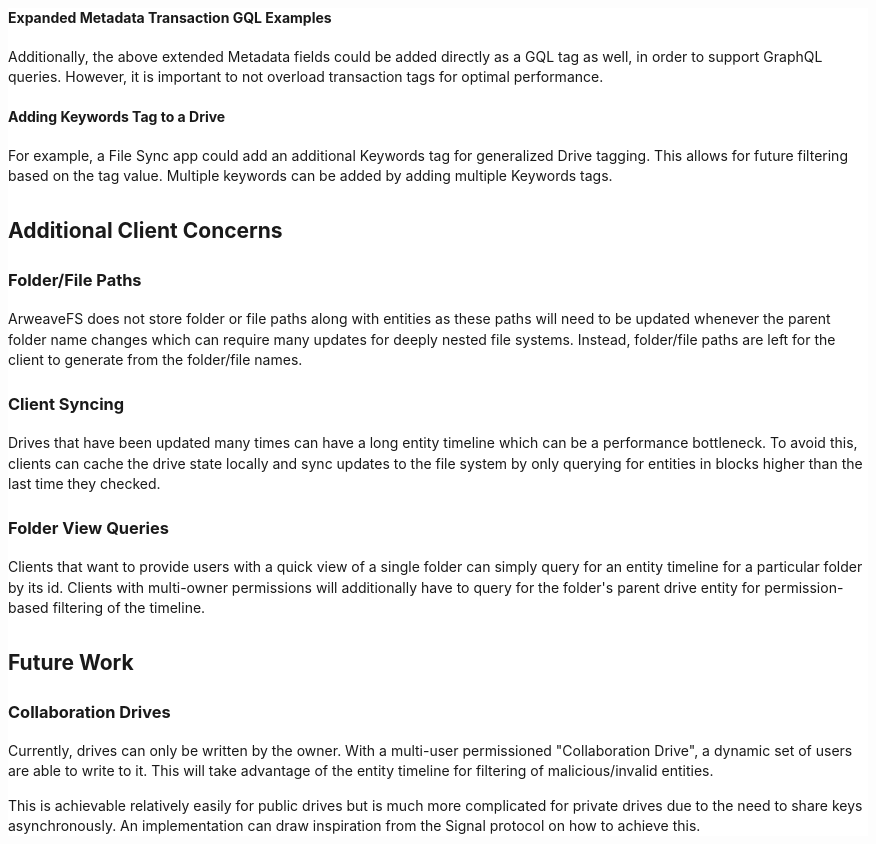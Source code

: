 #### Expanded Metadata Transaction GQL Examples
Additionally, the above extended Metadata fields could be added directly as a GQL tag as well, in order to support GraphQL queries. However, it is important to not overload transaction tags for optimal performance.

#### Adding Keywords Tag to a Drive
For example, a File Sync app could add an additional Keywords tag for generalized Drive tagging. This allows for future filtering based on the tag value. Multiple keywords can be added by adding multiple Keywords tags.

## Additional Client Concerns

### Folder/File Paths
ArweaveFS does not store folder or file paths along with entities as these paths will need to be updated whenever the parent folder name changes which can require many updates for deeply nested file systems. Instead, folder/file paths are left for the client to generate from the folder/file names.

### Client Syncing
Drives that have been updated many times can have a long entity timeline which can be a performance bottleneck. To avoid this, clients can cache the drive state locally and sync updates to the file system by only querying for entities in blocks higher than the last time they checked.

### Folder View Queries
Clients that want to provide users with a quick view of a single folder can simply query for an entity timeline for a particular folder by its id. Clients with multi-owner permissions will additionally have to query for the folder's parent drive entity for permission-based filtering of the timeline.


## Future Work

### Collaboration Drives
Currently, drives can only be written by the owner.  With a multi-user permissioned "Collaboration Drive", a dynamic set of users are able to write to it.  This will take advantage of the entity timeline for filtering of malicious/invalid entities.

This is achievable relatively easily for public drives but is much more complicated for private drives due to the need to share keys asynchronously. An implementation can draw inspiration from the Signal protocol on how to achieve this.